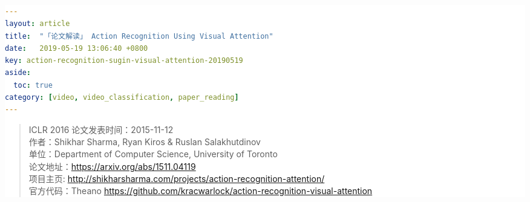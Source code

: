 ```yaml
---
layout: article
title:  "「论文解读」 Action Recognition Using Visual Attention"
date:   2019-05-19 13:06:40 +0800
key: action-recognition-sugin-visual-attention-20190519
aside:
  toc: true
category: [video, video_classification, paper_reading]
---
```


>ICLR 2016
论文发表时间：2015-11-12     
作者：Shikhar Sharma, Ryan Kiros & Ruslan Salakhutdinov    
单位：Department of Computer Science, University of Toronto    
论文地址：<https://arxiv.org/abs/1511.04119>  
项目主页: <http://shikharsharma.com/projects/action-recognition-attention/>   
官方代码：Theano <https://github.com/kracwarlock/action-recognition-visual-attention>   

<center class="half">